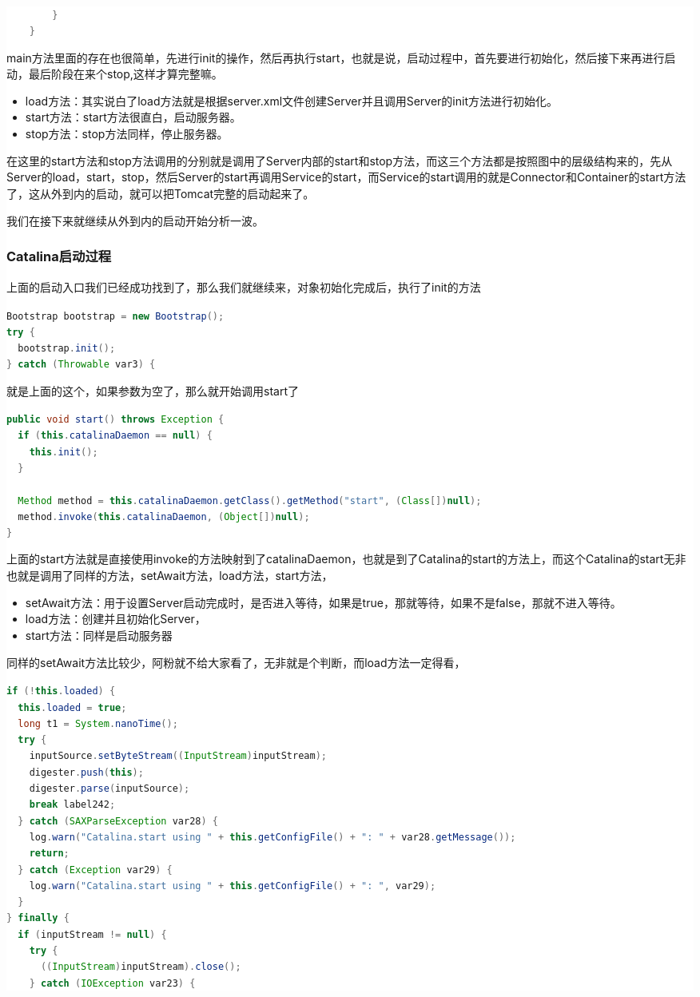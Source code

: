 ```java
        }
    }
```

main方法里面的存在也很简单，先进行init的操作，然后再执行start，也就是说，启动过程中，首先要进行初始化，然后接下来再进行启动，最后阶段在来个stop,这样才算完整嘛。

- load方法：其实说白了load方法就是根据server.xml文件创建Server并且调用Server的init方法进行初始化。
- start方法：start方法很直白，启动服务器。
- stop方法：stop方法同样，停止服务器。

在这里的start方法和stop方法调用的分别就是调用了Server内部的start和stop方法，而这三个方法都是按照图中的层级结构来的，先从Server的load，start，stop，然后Server的start再调用Service的start，而Service的start调用的就是Connector和Container的start方法了，这从外到内的启动，就可以把Tomcat完整的启动起来了。

我们在接下来就继续从外到内的启动开始分析一波。

### Catalina启动过程

上面的启动入口我们已经成功找到了，那么我们就继续来，对象初始化完成后，执行了init的方法

```java
Bootstrap bootstrap = new Bootstrap();
try {
  bootstrap.init();
} catch (Throwable var3) {
```

就是上面的这个，如果参数为空了，那么就开始调用start了

```java
public void start() throws Exception {
  if (this.catalinaDaemon == null) {
    this.init();
  }

  Method method = this.catalinaDaemon.getClass().getMethod("start", (Class[])null);
  method.invoke(this.catalinaDaemon, (Object[])null);
}
```

上面的start方法就是直接使用invoke的方法映射到了catalinaDaemon，也就是到了Catalina的start的方法上，而这个Catalina的start无非也就是调用了同样的方法，setAwait方法，load方法，start方法，

- setAwait方法：用于设置Server启动完成时，是否进入等待，如果是true，那就等待，如果不是false，那就不进入等待。
- load方法：创建并且初始化Server，
- start方法：同样是启动服务器

同样的setAwait方法比较少，阿粉就不给大家看了，无非就是个判断，而load方法一定得看，

```java
if (!this.loaded) {
  this.loaded = true;
  long t1 = System.nanoTime();
  try {
    inputSource.setByteStream((InputStream)inputStream);
    digester.push(this);
    digester.parse(inputSource);
    break label242;
  } catch (SAXParseException var28) {
    log.warn("Catalina.start using " + this.getConfigFile() + ": " + var28.getMessage());
    return;
  } catch (Exception var29) {
    log.warn("Catalina.start using " + this.getConfigFile() + ": ", var29);
  }
} finally {
  if (inputStream != null) {
    try {
      ((InputStream)inputStream).close();
    } catch (IOException var23) {
```